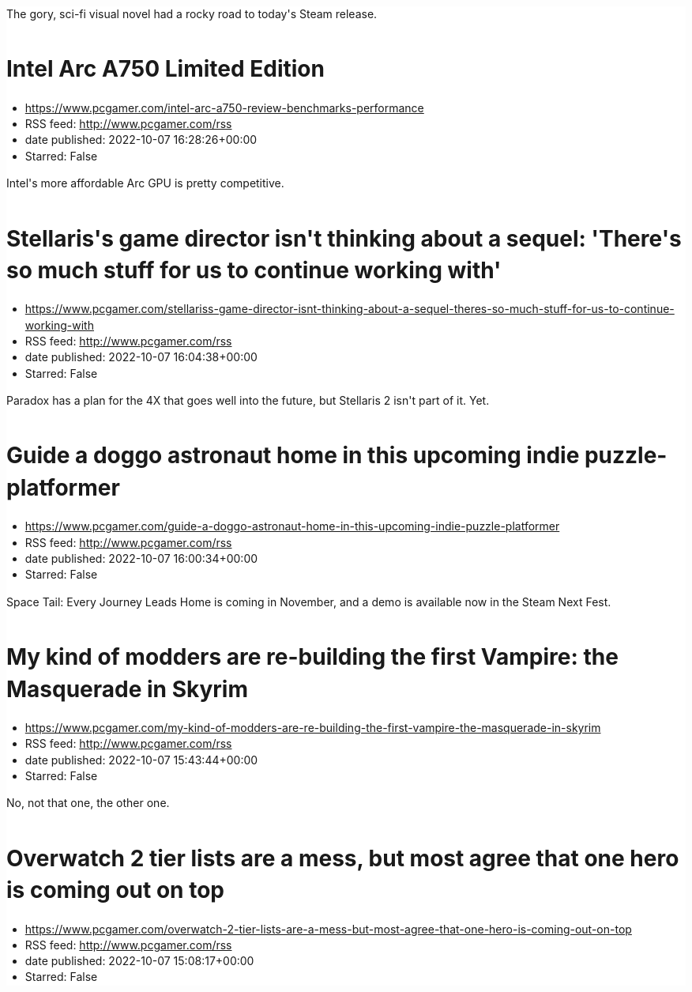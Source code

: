 The gory, sci-fi visual novel had a rocky road to today's Steam release.

# Intel Arc A750 Limited Edition
 - https://www.pcgamer.com/intel-arc-a750-review-benchmarks-performance
 - RSS feed: http://www.pcgamer.com/rss
 - date published: 2022-10-07 16:28:26+00:00
 - Starred: False

Intel's more affordable Arc GPU is pretty competitive.

# Stellaris's game director isn't thinking about a sequel: 'There's so much stuff for us to continue working with'
 - https://www.pcgamer.com/stellariss-game-director-isnt-thinking-about-a-sequel-theres-so-much-stuff-for-us-to-continue-working-with
 - RSS feed: http://www.pcgamer.com/rss
 - date published: 2022-10-07 16:04:38+00:00
 - Starred: False

Paradox has a plan for the 4X that goes well into the future, but Stellaris 2 isn't part of it. Yet.

# Guide a doggo astronaut home in this upcoming indie puzzle-platformer
 - https://www.pcgamer.com/guide-a-doggo-astronaut-home-in-this-upcoming-indie-puzzle-platformer
 - RSS feed: http://www.pcgamer.com/rss
 - date published: 2022-10-07 16:00:34+00:00
 - Starred: False

Space Tail: Every Journey Leads Home is coming in November, and a demo is available now in the Steam Next Fest.

# My kind of modders are re-building the first Vampire: the Masquerade in Skyrim
 - https://www.pcgamer.com/my-kind-of-modders-are-re-building-the-first-vampire-the-masquerade-in-skyrim
 - RSS feed: http://www.pcgamer.com/rss
 - date published: 2022-10-07 15:43:44+00:00
 - Starred: False

No, not that one, the other one.

# Overwatch 2 tier lists are a mess, but most agree that one hero is coming out on top
 - https://www.pcgamer.com/overwatch-2-tier-lists-are-a-mess-but-most-agree-that-one-hero-is-coming-out-on-top
 - RSS feed: http://www.pcgamer.com/rss
 - date published: 2022-10-07 15:08:17+00:00
 - Starred: False
